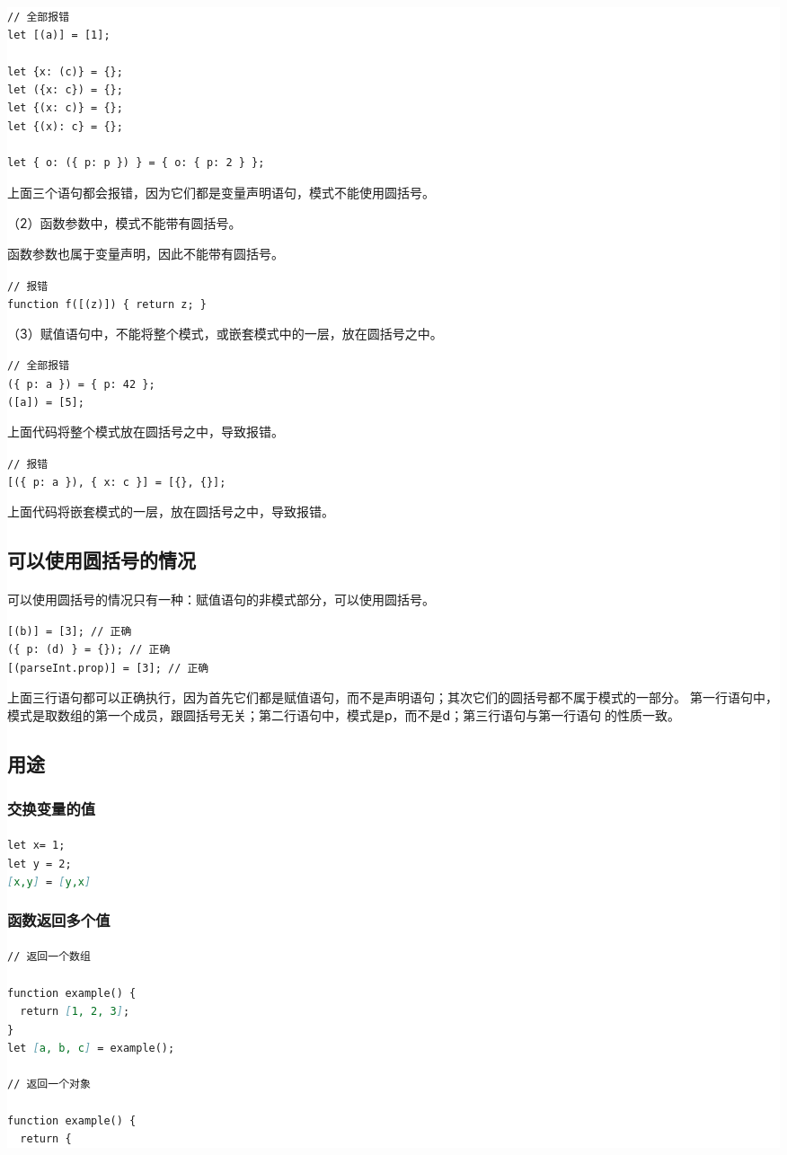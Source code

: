 ```
// 全部报错
let [(a)] = [1];

let {x: (c)} = {};
let ({x: c}) = {};
let {(x: c)} = {};
let {(x): c} = {};

let { o: ({ p: p }) } = { o: { p: 2 } };
```
上面三个语句都会报错，因为它们都是变量声明语句，模式不能使用圆括号。

（2）函数参数中，模式不能带有圆括号。

函数参数也属于变量声明，因此不能带有圆括号。
```
// 报错
function f([(z)]) { return z; }
```
（3）赋值语句中，不能将整个模式，或嵌套模式中的一层，放在圆括号之中。
```
// 全部报错
({ p: a }) = { p: 42 };
([a]) = [5];
```
上面代码将整个模式放在圆括号之中，导致报错。
```
// 报错
[({ p: a }), { x: c }] = [{}, {}];
```
上面代码将嵌套模式的一层，放在圆括号之中，导致报错。

## 可以使用圆括号的情况
可以使用圆括号的情况只有一种：赋值语句的非模式部分，可以使用圆括号。
```
[(b)] = [3]; // 正确
({ p: (d) } = {}); // 正确
[(parseInt.prop)] = [3]; // 正确
```
上面三行语句都可以正确执行，因为首先它们都是赋值语句，而不是声明语句；其次它们的圆括号都不属于模式的一部分。
第一行语句中，模式是取数组的第一个成员，跟圆括号无关；第二行语句中，模式是p，而不是d；第三行语句与第一行语句
的性质一致。

## 用途

### 交换变量的值
```markdown
let x= 1;
let y = 2;
[x,y] = [y,x]
```
###  函数返回多个值
```markdown
// 返回一个数组

function example() {
  return [1, 2, 3];
}
let [a, b, c] = example();

// 返回一个对象

function example() {
  return {
```

  [lastWord]: 'world'
  [keyA]: 'valueA',
  [keyB]: 'valueB'
[^没太懂]: 主要解决